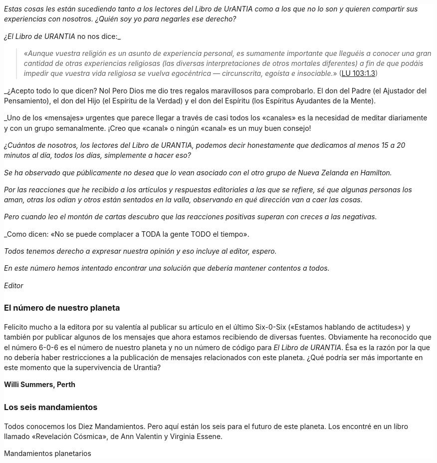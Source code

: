 _Estas cosas les están sucediendo tanto a los lectores del Libro de UrANTIA como a los que no lo son y quieren compartir sus experiencias con nosotros. ¿Quién soy yo para negarles ese derecho?_

_¿El Libro de URANTIA_ no nos dice:_

> «_Aunque vuestra religión es un asunto de experiencia personal, es sumamente importante que lleguéis a conocer una gran cantidad de otras experiencias religiosas (las diversas interpretaciones de otros mortales diferentes) a fin de que podáis impedir que vuestra vida religiosa se vuelva egocéntrica — circunscrita, egoísta e insociable._» (<a id="a174_343"></a>[LU 103:1.3](/es/The_Urantia_Book/103#p1_3))

_¿Acepto todo lo que dicen? Nol Pero Dios me dio tres regalos maravillosos para comprobarlo. El don del Padre (el Ajustador del Pensamiento), el don del Hijo (el Espíritu de la Verdad) y el don del Espíritu (los Espíritus Ayudantes de la Mente).

_Uno de los «mensajes» urgentes que parece llegar a través de casi todos los «canales» es la necesidad de meditar diariamente y con un grupo semanalmente. ¡Creo que «canal» o ningún «canal» es un muy buen consejo!

_¿Cuántos de nosotros, los lectores del Libro de URANTIA, podemos decir honestamente que dedicamos al menos 15 a 20 minutos al día, todos los días, simplemente a hacer eso?_

_Se ha observado que públicamente no desea que lo vean asociado con el otro grupo de Nueva Zelanda en Hamilton._

_Por las reacciones que he recibido a los artículos y respuestas editoriales a las que se refiere, sé que algunas personas los aman, otras los odian y otros están sentados en la valla, observando en qué dirección van a caer las cosas._

_Pero cuando leo el montón de cartas descubro que las reacciones positivas superan con creces a las negativas._

_Como dicen: «No se puede complacer a TODA la gente TODO el tiempo».

_Todos tenemos derecho a expresar nuestra opinión y eso incluye al editor, espero._

_En este número hemos intentado encontrar una solución que debería mantener contentos a todos._

_Editor_

### El número de nuestro planeta

Felicito mucho a la editora por su valentía al publicar su artículo en el último Six-0-Six («Estamos hablando de actitudes») y también por publicar algunos de los mensajes que ahora estamos recibiendo de diversas fuentes. Obviamente ha reconocido que el número 6-0-6 es el número de nuestro planeta y no un número de código para _El Libro de URANTIA_. Ésa es la razón por la que no debería haber restricciones a la publicación de mensajes relacionados con este planeta. ¿Qué podría ser más importante en este momento que la supervivencia de Urantia?

**Willi Summers, Perth**

### Los seis mandamientos

Todos conocemos los Diez Mandamientos. Pero aquí están los seis para el futuro de este planeta. Los encontré en un libro llamado «Revelación Cósmica», de Ann Valentin y Virginia Essene.

Mandamientos planetarios
